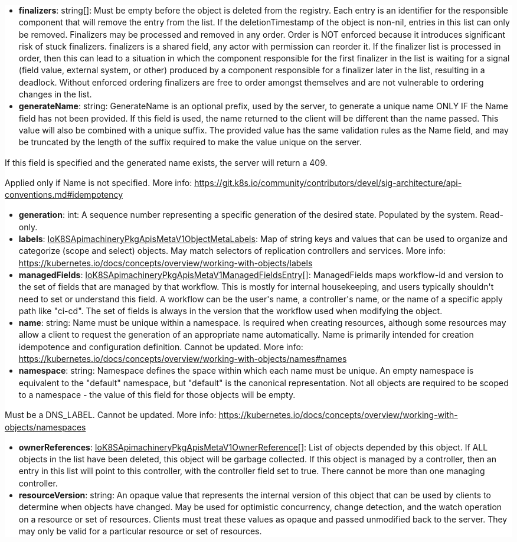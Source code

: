 * **finalizers**: string[]: Must be empty before the object is deleted from the registry. Each entry is an identifier for the responsible component that will remove the entry from the list. If the deletionTimestamp of the object is non-nil, entries in this list can only be removed. Finalizers may be processed and removed in any order.  Order is NOT enforced because it introduces significant risk of stuck finalizers. finalizers is a shared field, any actor with permission can reorder it. If the finalizer list is processed in order, then this can lead to a situation in which the component responsible for the first finalizer in the list is waiting for a signal (field value, external system, or other) produced by a component responsible for a finalizer later in the list, resulting in a deadlock. Without enforced ordering finalizers are free to order amongst themselves and are not vulnerable to ordering changes in the list.
* **generateName**: string: GenerateName is an optional prefix, used by the server, to generate a unique name ONLY IF the Name field has not been provided. If this field is used, the name returned to the client will be different than the name passed. This value will also be combined with a unique suffix. The provided value has the same validation rules as the Name field, and may be truncated by the length of the suffix required to make the value unique on the server.

If this field is specified and the generated name exists, the server will return a 409.

Applied only if Name is not specified. More info: https://git.k8s.io/community/contributors/devel/sig-architecture/api-conventions.md#idempotency
* **generation**: int: A sequence number representing a specific generation of the desired state. Populated by the system. Read-only.
* **labels**: [IoK8SApimachineryPkgApisMetaV1ObjectMetaLabels](#iok8sapimachinerypkgapismetav1objectmetalabels): Map of string keys and values that can be used to organize and categorize (scope and select) objects. May match selectors of replication controllers and services. More info: https://kubernetes.io/docs/concepts/overview/working-with-objects/labels
* **managedFields**: [IoK8SApimachineryPkgApisMetaV1ManagedFieldsEntry](#iok8sapimachinerypkgapismetav1managedfieldsentry)[]: ManagedFields maps workflow-id and version to the set of fields that are managed by that workflow. This is mostly for internal housekeeping, and users typically shouldn't need to set or understand this field. A workflow can be the user's name, a controller's name, or the name of a specific apply path like "ci-cd". The set of fields is always in the version that the workflow used when modifying the object.
* **name**: string: Name must be unique within a namespace. Is required when creating resources, although some resources may allow a client to request the generation of an appropriate name automatically. Name is primarily intended for creation idempotence and configuration definition. Cannot be updated. More info: https://kubernetes.io/docs/concepts/overview/working-with-objects/names#names
* **namespace**: string: Namespace defines the space within which each name must be unique. An empty namespace is equivalent to the "default" namespace, but "default" is the canonical representation. Not all objects are required to be scoped to a namespace - the value of this field for those objects will be empty.

Must be a DNS_LABEL. Cannot be updated. More info: https://kubernetes.io/docs/concepts/overview/working-with-objects/namespaces
* **ownerReferences**: [IoK8SApimachineryPkgApisMetaV1OwnerReference](#iok8sapimachinerypkgapismetav1ownerreference)[]: List of objects depended by this object. If ALL objects in the list have been deleted, this object will be garbage collected. If this object is managed by a controller, then an entry in this list will point to this controller, with the controller field set to true. There cannot be more than one managing controller.
* **resourceVersion**: string: An opaque value that represents the internal version of this object that can be used by clients to determine when objects have changed. May be used for optimistic concurrency, change detection, and the watch operation on a resource or set of resources. Clients must treat these values as opaque and passed unmodified back to the server. They may only be valid for a particular resource or set of resources.
